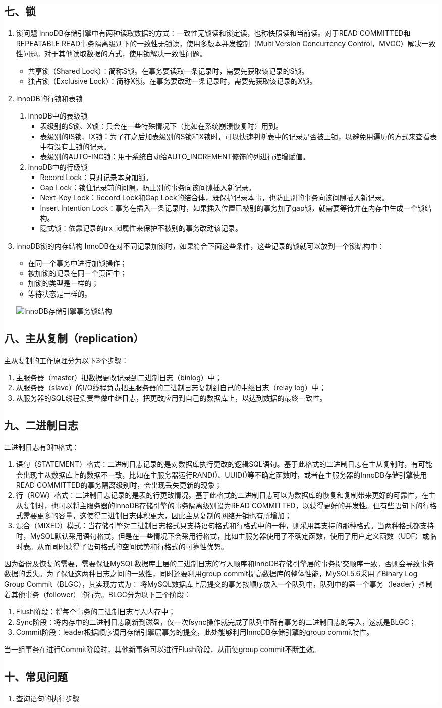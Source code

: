 ## 七、锁

1. 锁问题
   InnoDB存储引擎中有两种读取数据的方式：一致性无锁读和锁定读，也称快照读和当前读。对于READ COMMITTED和REPEATABLE READ事务隔离级别下的一致性无锁读，使用多版本并发控制（Multi Version Concurrency Control，MVCC）解决一致性问题。对于其他读取数据的方式，使用锁解决一致性问题。
   - 共享锁（Shared Lock）：简称S锁。在事务要读取一条记录时，需要先获取该记录的S锁。
   - 独占锁（Exclusive Lock）：简称X锁。在事务要改动一条记录时，需要先获取该记录的X锁。
2. InnoDB的行锁和表锁
   1. InnoDB中的表级锁
      - 表级别的S锁、X锁：只会在一些特殊情况下（比如在系统崩溃恢复时）用到。
      - 表级别的IS锁、IX锁：为了在之后加表级别的S锁和X锁时，可以快速判断表中的记录是否被上锁，以避免用遍历的方式来查看表中有没有上锁的记录。
      - 表级别的AUTO-INC锁：用于系统自动给AUTO_INCREMENT修饰的列进行递增赋值。
   2. InnoDB中的行级锁
      - Record Lock：只对记录本身加锁。
      - Gap Lock：锁住记录前的间隙，防止别的事务向该间隙插入新记录。
      - Next-Key Lock：Record Lock和Gap Lock的结合体，既保护记录本事，也防止别的事务向该间隙插入新记录。
      - Insert Intention Lock：事务在插入一条记录时，如果插入位置已被别的事务加了gap锁，就需要等待并在内存中生成一个锁结构。
      - 隐式锁：依靠记录的trx_id属性来保护不被别的事务改动该记录。
3. InnoDB锁的内存结构
   InnoDB在对不同记录加锁时，如果符合下面这些条件，这些记录的锁就可以放到一个锁结构中：
   - 在同一个事务中进行加锁操作；
   - 被加锁的记录在同一个页面中；
   - 加锁的类型是一样的；
   - 等待状态是一样的。

   ![InnoDB存储引擎事务锁结构](https://cdn.jsdelivr.net/gh/n20u/PicBed/blogs/knowledge_combing/20220624195241.png)

## 八、主从复制（replication）

主从复制的工作原理分为以下3个步骤：

1. 主服务器（master）把数据更改记录到二进制日志（binlog）中；
2. 从服务器（slave）的I/O线程负责把主服务器的二进制日志复制到自己的中继日志（relay log）中；
3. 从服务器的SQL线程负责重做中继日志，把更改应用到自己的数据库上，以达到数据的最终一致性。

## 九、二进制日志

二进制日志有3种格式：

1. 语句（STATEMENT）格式：二进制日志记录的是对数据库执行更改的逻辑SQL语句。基于此格式的二进制日志在主从复制时，有可能会出现主从数据库上的数据不一致，比如在主服务器运行RAND()、UUID()等不确定函数时，或者在主服务器的InnoDB存储引擎使用READ COMMITTED的事务隔离级别时，会出现丢失更新的现象；
2. 行（ROW）格式：二进制日志记录的是表的行更改情况。基于此格式的二进制日志可以为数据库的恢复和复制带来更好的可靠性，在主从复制时，也可以将主服务器的InnoDB存储引擎的事务隔离级别设为READ COMMITTED，以获得更好的并发性。但有些语句下的行格式需要更多的容量，这使得二进制日志体积更大，因此主从复制的网络开销也有所增加；
3. 混合（MIXED）模式：当存储引擎对二进制日志格式只支持语句格式和行格式中的一种，则采用其支持的那种格式。当两种格式都支持时，MySQL默认采用语句格式，但是在一些情况下会采用行格式，比如主服务器使用了不确定函数，使用了用户定义函数（UDF）或临时表。从而同时获得了语句格式的空间优势和行格式的可靠性优势。

因为备份及恢复的需要，需要保证MySQL数据库上层的二进制日志的写入顺序和InnoDB存储引擎层的事务提交顺序一致，否则会导致事务数据的丢失。为了保证这两种日志之间的一致性，同时还要利用group commit提高数据库的整体性能，MySQL5.6采用了Binary Log Group Commit（BLGC），其实现方式为：
将MySQL数据库上层提交的事务按顺序放入一个队列中，队列中的第一个事务（leader）控制着其他事务（follower）的行为。BLGC分为以下三个阶段：

1. Flush阶段：将每个事务的二进制日志写入内存中；
2. Sync阶段：将内存中的二进制日志刷新到磁盘，仅一次fsync操作就完成了队列中所有事务的二进制日志的写入，这就是BLGC；
3. Commit阶段：leader根据顺序调用存储引擎层事务的提交，此处能够利用InnoDB存储引擎的group commit特性。

当一组事务在进行Commit阶段时，其他新事务可以进行Flush阶段，从而使group commit不断生效。

## 十、常见问题

1. 查询语句的执行步骤
